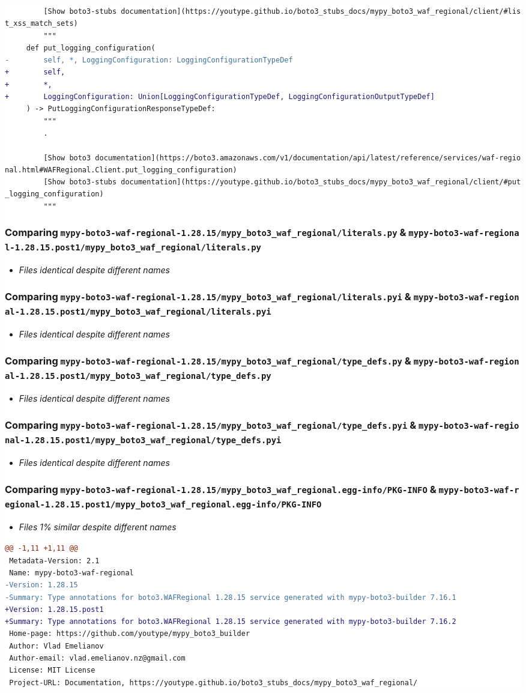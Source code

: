 ```diff
         [Show boto3-stubs documentation](https://youtype.github.io/boto3_stubs_docs/mypy_boto3_waf_regional/client/#list_xss_match_sets)
         """
     def put_logging_configuration(
-        self, *, LoggingConfiguration: LoggingConfigurationTypeDef
+        self,
+        *,
+        LoggingConfiguration: Union[LoggingConfigurationTypeDef, LoggingConfigurationOutputTypeDef]
     ) -> PutLoggingConfigurationResponseTypeDef:
         """
         .
 
         [Show boto3 documentation](https://boto3.amazonaws.com/v1/documentation/api/latest/reference/services/waf-regional.html#WAFRegional.Client.put_logging_configuration)
         [Show boto3-stubs documentation](https://youtype.github.io/boto3_stubs_docs/mypy_boto3_waf_regional/client/#put_logging_configuration)
         """
```

### Comparing `mypy-boto3-waf-regional-1.28.15/mypy_boto3_waf_regional/literals.py` & `mypy-boto3-waf-regional-1.28.15.post1/mypy_boto3_waf_regional/literals.py`

 * *Files identical despite different names*

### Comparing `mypy-boto3-waf-regional-1.28.15/mypy_boto3_waf_regional/literals.pyi` & `mypy-boto3-waf-regional-1.28.15.post1/mypy_boto3_waf_regional/literals.pyi`

 * *Files identical despite different names*

### Comparing `mypy-boto3-waf-regional-1.28.15/mypy_boto3_waf_regional/type_defs.py` & `mypy-boto3-waf-regional-1.28.15.post1/mypy_boto3_waf_regional/type_defs.py`

 * *Files identical despite different names*

### Comparing `mypy-boto3-waf-regional-1.28.15/mypy_boto3_waf_regional/type_defs.pyi` & `mypy-boto3-waf-regional-1.28.15.post1/mypy_boto3_waf_regional/type_defs.pyi`

 * *Files identical despite different names*

### Comparing `mypy-boto3-waf-regional-1.28.15/mypy_boto3_waf_regional.egg-info/PKG-INFO` & `mypy-boto3-waf-regional-1.28.15.post1/mypy_boto3_waf_regional.egg-info/PKG-INFO`

 * *Files 1% similar despite different names*

```diff
@@ -1,11 +1,11 @@
 Metadata-Version: 2.1
 Name: mypy-boto3-waf-regional
-Version: 1.28.15
-Summary: Type annotations for boto3.WAFRegional 1.28.15 service generated with mypy-boto3-builder 7.16.1
+Version: 1.28.15.post1
+Summary: Type annotations for boto3.WAFRegional 1.28.15 service generated with mypy-boto3-builder 7.16.2
 Home-page: https://github.com/youtype/mypy_boto3_builder
 Author: Vlad Emelianov
 Author-email: vlad.emelianov.nz@gmail.com
 License: MIT License
 Project-URL: Documentation, https://youtype.github.io/boto3_stubs_docs/mypy_boto3_waf_regional/
```